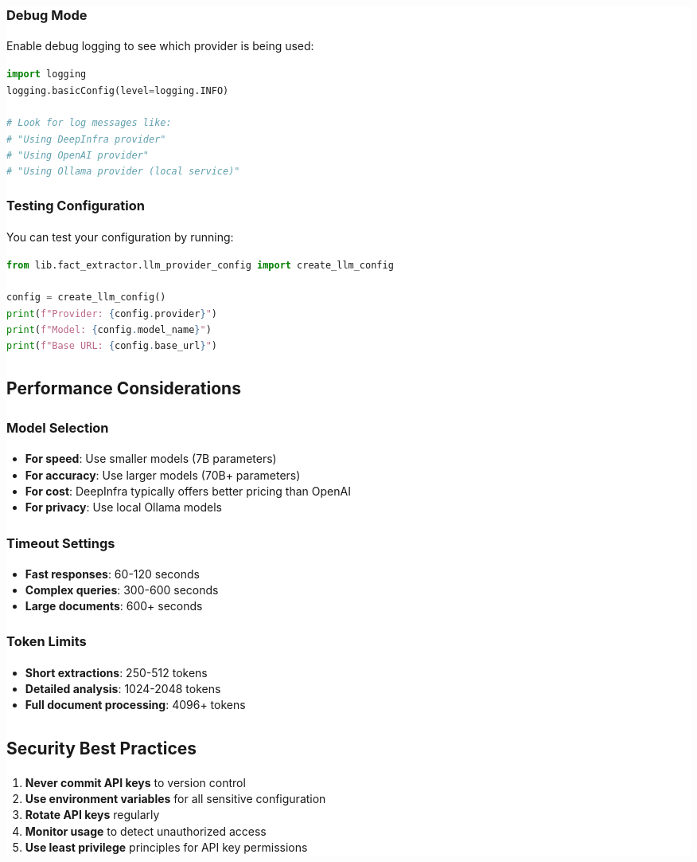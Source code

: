### Debug Mode

Enable debug logging to see which provider is being used:

```python
import logging
logging.basicConfig(level=logging.INFO)

# Look for log messages like:
# "Using DeepInfra provider"
# "Using OpenAI provider"  
# "Using Ollama provider (local service)"
```

### Testing Configuration

You can test your configuration by running:

```python
from lib.fact_extractor.llm_provider_config import create_llm_config

config = create_llm_config()
print(f"Provider: {config.provider}")
print(f"Model: {config.model_name}")
print(f"Base URL: {config.base_url}")
```

## Performance Considerations

### Model Selection

- **For speed**: Use smaller models (7B parameters)
- **For accuracy**: Use larger models (70B+ parameters)  
- **For cost**: DeepInfra typically offers better pricing than OpenAI
- **For privacy**: Use local Ollama models

### Timeout Settings

- **Fast responses**: 60-120 seconds
- **Complex queries**: 300-600 seconds
- **Large documents**: 600+ seconds

### Token Limits

- **Short extractions**: 250-512 tokens
- **Detailed analysis**: 1024-2048 tokens
- **Full document processing**: 4096+ tokens

## Security Best Practices

1. **Never commit API keys** to version control
2. **Use environment variables** for all sensitive configuration
3. **Rotate API keys** regularly
4. **Monitor usage** to detect unauthorized access
5. **Use least privilege** principles for API key permissions
